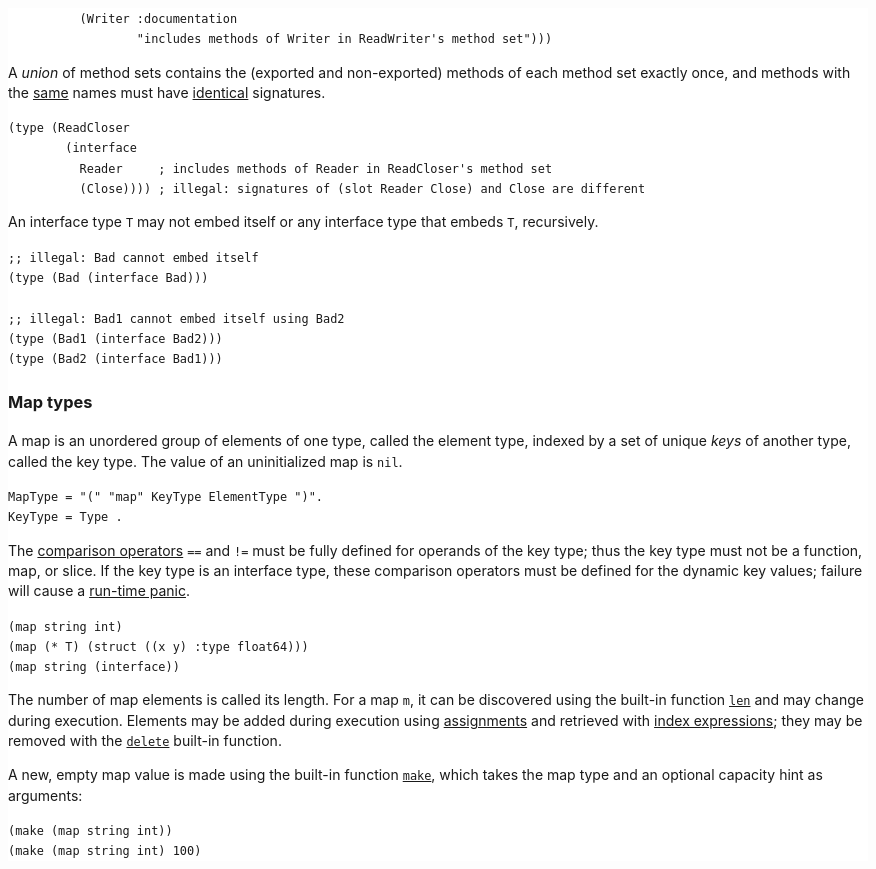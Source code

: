 ```
          (Writer :documentation
                  "includes methods of Writer in ReadWriter's method set")))
```

A _union_ of method sets contains the (exported and non-exported) methods of each method set exactly once, and methods with the [same](#uniqueness-of-identifiers) names must have [identical](#type-identity) signatures.

```
(type (ReadCloser
        (interface
          Reader     ; includes methods of Reader in ReadCloser's method set
          (Close)))) ; illegal: signatures of (slot Reader Close) and Close are different
```

An interface type `T` may not embed itself or any interface type that embeds `T`, recursively.

```
;; illegal: Bad cannot embed itself
(type (Bad (interface Bad)))

;; illegal: Bad1 cannot embed itself using Bad2
(type (Bad1 (interface Bad2)))
(type (Bad2 (interface Bad1)))
```

### Map types

A map is an unordered group of elements of one type, called the element type, indexed by a set of unique _keys_ of another type, called the key type. The value of an uninitialized map is `nil`.

```
MapType = "(" "map" KeyType ElementType ")".
KeyType = Type .
```

The [comparison operators](#comparison-operators) `==` and `!=` must be fully defined for operands of the key type; thus the key type must not be a function, map, or slice. If the key type is an interface type, these comparison operators must be defined for the dynamic key values; failure will cause a [run-time panic](#run-time-panics).

```
(map string int)
(map (* T) (struct ((x y) :type float64)))
(map string (interface))
```

The number of map elements is called its length. For a map `m`, it can be discovered using the built-in function [`len`](#length-and-capacity) and may change during execution. Elements may be added during execution using [assignments](#assignments) and retrieved with [index expressions](#index-expressions); they may be removed with the [`delete`](#deletion-of-map-elements) built-in function.

A new, empty map value is made using the built-in function [`make`](#making-slices-maps-and-channels), which takes the map type and an optional capacity hint as arguments:
```
(make (map string int))
(make (map string int) 100)
```
